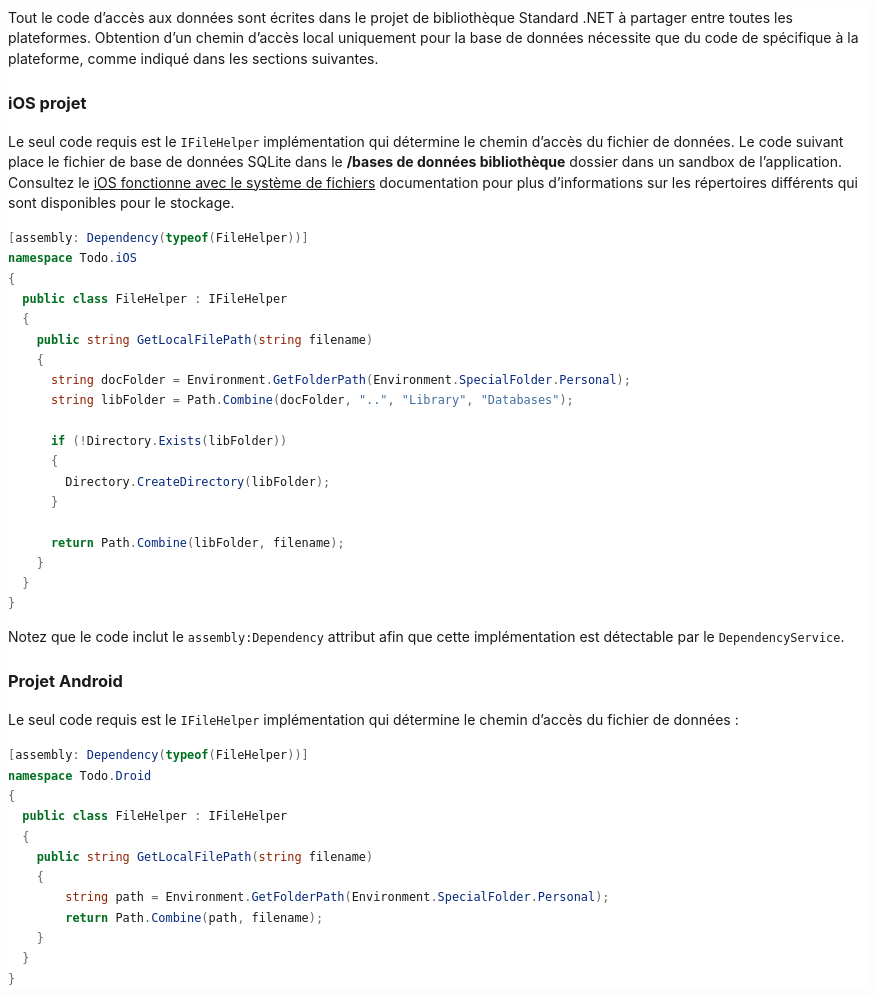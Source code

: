 Tout le code d’accès aux données sont écrites dans le projet de bibliothèque Standard .NET à partager entre toutes les plateformes. Obtention d’un chemin d’accès local uniquement pour la base de données nécessite que du code de spécifique à la plateforme, comme indiqué dans les sections suivantes.

<a name="PCL_iOS" />

### <a name="ios-project"></a>iOS projet

Le seul code requis est le `IFileHelper` implémentation qui détermine le chemin d’accès du fichier de données. Le code suivant place le fichier de base de données SQLite dans le **/bases de données bibliothèque** dossier dans un sandbox de l’application. Consultez le [iOS fonctionne avec le système de fichiers](~/ios/app-fundamentals/file-system.md) documentation pour plus d’informations sur les répertoires différents qui sont disponibles pour le stockage.

```csharp
[assembly: Dependency(typeof(FileHelper))]
namespace Todo.iOS
{
  public class FileHelper : IFileHelper
  {
    public string GetLocalFilePath(string filename)
    {
      string docFolder = Environment.GetFolderPath(Environment.SpecialFolder.Personal);
      string libFolder = Path.Combine(docFolder, "..", "Library", "Databases");

      if (!Directory.Exists(libFolder))
      {
        Directory.CreateDirectory(libFolder);
      }

      return Path.Combine(libFolder, filename);
    }
  }
}
```

Notez que le code inclut le `assembly:Dependency` attribut afin que cette implémentation est détectable par le `DependencyService`.

<a name="PCL_Android" />

### <a name="android-project"></a>Projet Android

Le seul code requis est le `IFileHelper` implémentation qui détermine le chemin d’accès du fichier de données :

```csharp
[assembly: Dependency(typeof(FileHelper))]
namespace Todo.Droid
{
  public class FileHelper : IFileHelper
  {
    public string GetLocalFilePath(string filename)
    {
        string path = Environment.GetFolderPath(Environment.SpecialFolder.Personal);
        return Path.Combine(path, filename);
    }
  }
}
```
